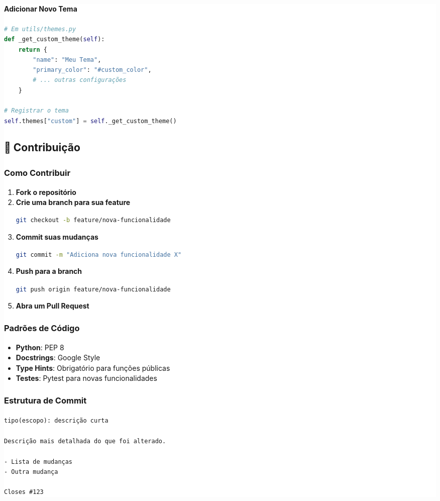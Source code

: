 #### Adicionar Novo Tema
```python
# Em utils/themes.py
def _get_custom_theme(self):
    return {
        "name": "Meu Tema",
        "primary_color": "#custom_color",
        # ... outras configurações
    }

# Registrar o tema
self.themes["custom"] = self._get_custom_theme()
```

## 🤝 Contribuição

### Como Contribuir

1. **Fork o repositório**
2. **Crie uma branch para sua feature**
   ```bash
   git checkout -b feature/nova-funcionalidade
   ```
3. **Commit suas mudanças**
   ```bash
   git commit -m "Adiciona nova funcionalidade X"
   ```
4. **Push para a branch**
   ```bash
   git push origin feature/nova-funcionalidade
   ```
5. **Abra um Pull Request**

### Padrões de Código

- **Python**: PEP 8
- **Docstrings**: Google Style
- **Type Hints**: Obrigatório para funções públicas
- **Testes**: Pytest para novas funcionalidades

### Estrutura de Commit

```
tipo(escopo): descrição curta

Descrição mais detalhada do que foi alterado.

- Lista de mudanças
- Outra mudança

Closes #123
```
